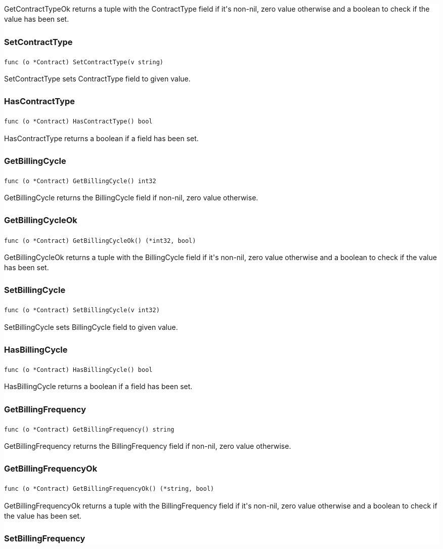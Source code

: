 GetContractTypeOk returns a tuple with the ContractType field if it's non-nil, zero value otherwise
and a boolean to check if the value has been set.

### SetContractType

`func (o *Contract) SetContractType(v string)`

SetContractType sets ContractType field to given value.

### HasContractType

`func (o *Contract) HasContractType() bool`

HasContractType returns a boolean if a field has been set.

### GetBillingCycle

`func (o *Contract) GetBillingCycle() int32`

GetBillingCycle returns the BillingCycle field if non-nil, zero value otherwise.

### GetBillingCycleOk

`func (o *Contract) GetBillingCycleOk() (*int32, bool)`

GetBillingCycleOk returns a tuple with the BillingCycle field if it's non-nil, zero value otherwise
and a boolean to check if the value has been set.

### SetBillingCycle

`func (o *Contract) SetBillingCycle(v int32)`

SetBillingCycle sets BillingCycle field to given value.

### HasBillingCycle

`func (o *Contract) HasBillingCycle() bool`

HasBillingCycle returns a boolean if a field has been set.

### GetBillingFrequency

`func (o *Contract) GetBillingFrequency() string`

GetBillingFrequency returns the BillingFrequency field if non-nil, zero value otherwise.

### GetBillingFrequencyOk

`func (o *Contract) GetBillingFrequencyOk() (*string, bool)`

GetBillingFrequencyOk returns a tuple with the BillingFrequency field if it's non-nil, zero value otherwise
and a boolean to check if the value has been set.

### SetBillingFrequency
